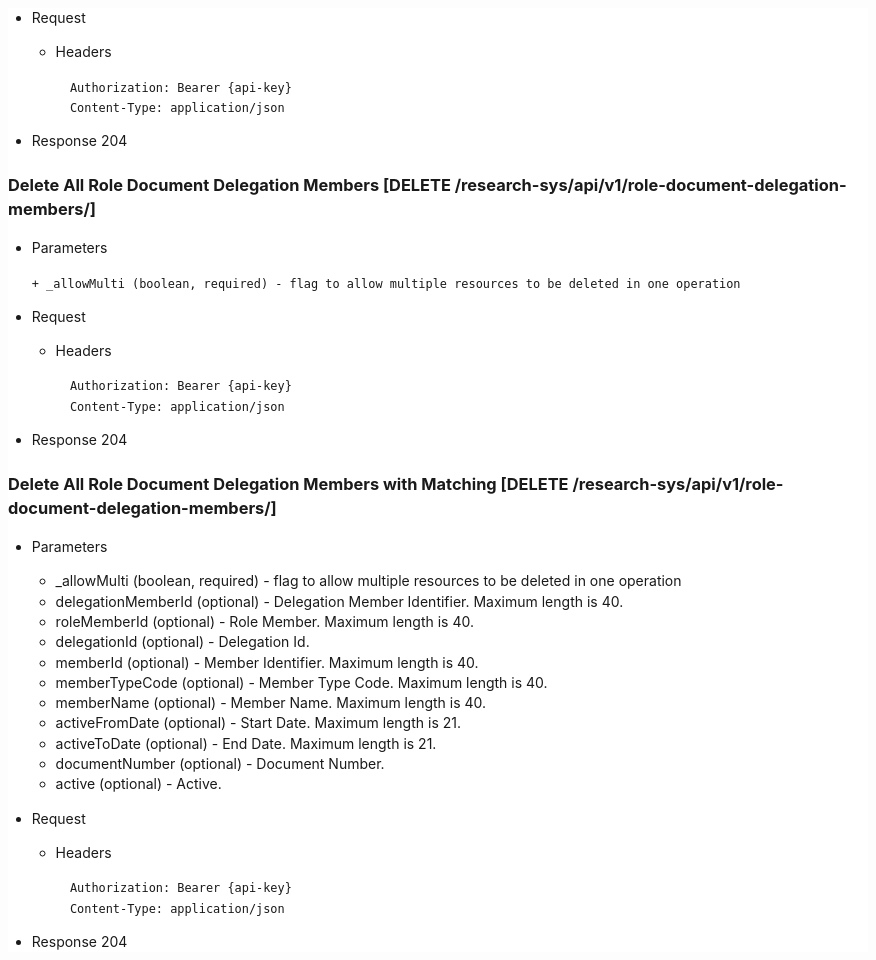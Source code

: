 + Request

    + Headers

            Authorization: Bearer {api-key}
            Content-Type: application/json

+ Response 204

### Delete All Role Document Delegation Members [DELETE /research-sys/api/v1/role-document-delegation-members/]

+ Parameters

      + _allowMulti (boolean, required) - flag to allow multiple resources to be deleted in one operation

+ Request

    + Headers

            Authorization: Bearer {api-key}
            Content-Type: application/json

+ Response 204

### Delete All Role Document Delegation Members with Matching [DELETE /research-sys/api/v1/role-document-delegation-members/]

+ Parameters

    + _allowMulti (boolean, required) - flag to allow multiple resources to be deleted in one operation
    + delegationMemberId (optional) - Delegation Member Identifier. Maximum length is 40.
    + roleMemberId (optional) - Role Member. Maximum length is 40.
    + delegationId (optional) - Delegation Id.
    + memberId (optional) - Member Identifier. Maximum length is 40.
    + memberTypeCode (optional) - Member Type Code. Maximum length is 40.
    + memberName (optional) - Member Name. Maximum length is 40.
    + activeFromDate (optional) - Start Date. Maximum length is 21.
    + activeToDate (optional) - End Date. Maximum length is 21.
    + documentNumber (optional) - Document Number.
    + active (optional) - Active.

      
+ Request

    + Headers

            Authorization: Bearer {api-key}
            Content-Type: application/json

+ Response 204
